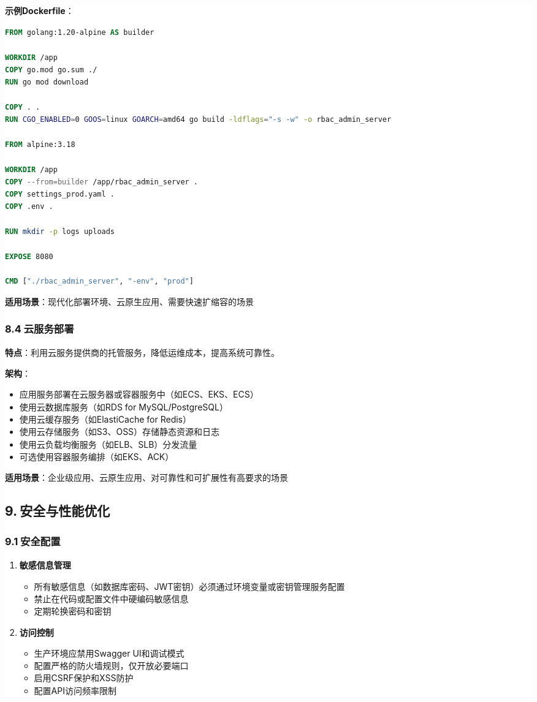 **示例Dockerfile**：
```dockerfile
FROM golang:1.20-alpine AS builder

WORKDIR /app
COPY go.mod go.sum ./
RUN go mod download

COPY . .
RUN CGO_ENABLED=0 GOOS=linux GOARCH=amd64 go build -ldflags="-s -w" -o rbac_admin_server

FROM alpine:3.18

WORKDIR /app
COPY --from=builder /app/rbac_admin_server .
COPY settings_prod.yaml .
COPY .env .

RUN mkdir -p logs uploads

EXPOSE 8080

CMD ["./rbac_admin_server", "-env", "prod"]
```

**适用场景**：现代化部署环境、云原生应用、需要快速扩缩容的场景

### 8.4 云服务部署

**特点**：利用云服务提供商的托管服务，降低运维成本，提高系统可靠性。

**架构**：
- 应用服务部署在云服务器或容器服务中（如ECS、EKS、ECS）
- 使用云数据库服务（如RDS for MySQL/PostgreSQL）
- 使用云缓存服务（如ElastiCache for Redis）
- 使用云存储服务（如S3、OSS）存储静态资源和日志
- 使用云负载均衡服务（如ELB、SLB）分发流量
- 可选使用容器服务编排（如EKS、ACK）

**适用场景**：企业级应用、云原生应用、对可靠性和可扩展性有高要求的场景

## 9. 安全与性能优化

### 9.1 安全配置

1. **敏感信息管理**
   - 所有敏感信息（如数据库密码、JWT密钥）必须通过环境变量或密钥管理服务配置
   - 禁止在代码或配置文件中硬编码敏感信息
   - 定期轮换密码和密钥

2. **访问控制**
   - 生产环境应禁用Swagger UI和调试模式
   - 配置严格的防火墙规则，仅开放必要端口
   - 启用CSRF保护和XSS防护
   - 配置API访问频率限制
